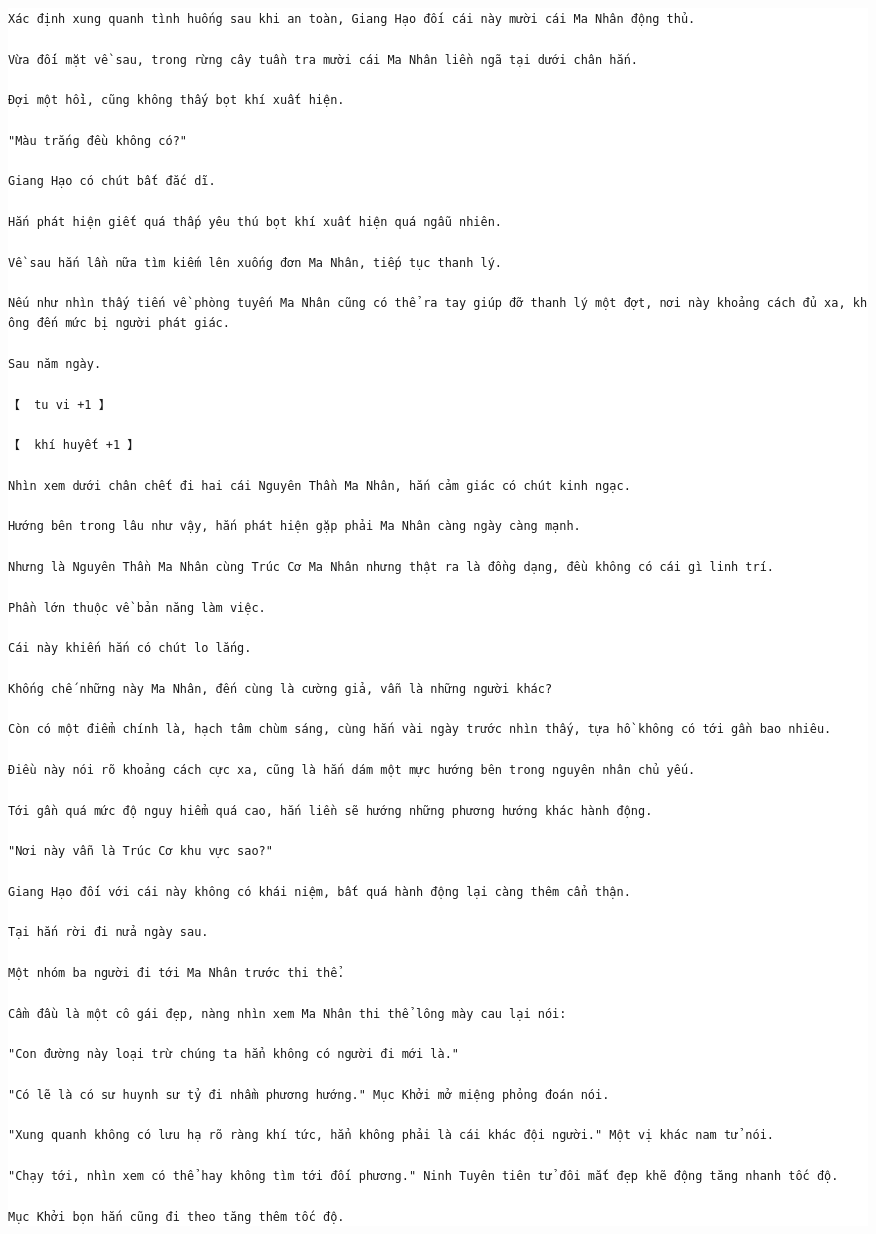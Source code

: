 	Xác định xung quanh tình huống sau khi an toàn, Giang Hạo đối cái này mười cái Ma Nhân động thủ.

	Vừa đối mặt về sau, trong rừng cây tuần tra mười cái Ma Nhân liền ngã tại dưới chân hắn.

	Đợi một hồi, cũng không thấy bọt khí xuất hiện.

	"Màu trắng đều không có?"

	Giang Hạo có chút bất đắc dĩ.

	Hắn phát hiện giết quá thấp yêu thú bọt khí xuất hiện quá ngẫu nhiên.

	Về sau hắn lần nữa tìm kiếm lên xuống đơn Ma Nhân, tiếp tục thanh lý.

	Nếu như nhìn thấy tiến về phòng tuyến Ma Nhân cũng có thể ra tay giúp đỡ thanh lý một đợt, nơi này khoảng cách đủ xa, không đến mức bị người phát giác.

	Sau năm ngày.

	【  tu vi +1 】

	【  khí huyết +1 】

	Nhìn xem dưới chân chết đi hai cái Nguyên Thần Ma Nhân, hắn cảm giác có chút kinh ngạc.

	Hướng bên trong lâu như vậy, hắn phát hiện gặp phải Ma Nhân càng ngày càng mạnh.

	Nhưng là Nguyên Thần Ma Nhân cùng Trúc Cơ Ma Nhân nhưng thật ra là đồng dạng, đều không có cái gì linh trí.

	Phần lớn thuộc về bản năng làm việc.

	Cái này khiến hắn có chút lo lắng.

	Khống chế những này Ma Nhân, đến cùng là cường giả, vẫn là những người khác?

	Còn có một điểm chính là, hạch tâm chùm sáng, cùng hắn vài ngày trước nhìn thấy, tựa hồ không có tới gần bao nhiêu.

	Điều này nói rõ khoảng cách cực xa, cũng là hắn dám một mực hướng bên trong nguyên nhân chủ yếu.

	Tới gần quá mức độ nguy hiểm quá cao, hắn liền sẽ hướng những phương hướng khác hành động.

	"Nơi này vẫn là Trúc Cơ khu vực sao?"

	Giang Hạo đối với cái này không có khái niệm, bất quá hành động lại càng thêm cẩn thận.

	Tại hắn rời đi nửa ngày sau.

	Một nhóm ba người đi tới Ma Nhân trước thi thể.

	Cầm đầu là một cô gái đẹp, nàng nhìn xem Ma Nhân thi thể lông mày cau lại nói:

	"Con đường này loại trừ chúng ta hẳn không có người đi mới là."

	"Có lẽ là có sư huynh sư tỷ đi nhầm phương hướng." Mục Khởi mở miệng phỏng đoán nói.

	"Xung quanh không có lưu hạ rõ ràng khí tức, hẳn không phải là cái khác đội người." Một vị khác nam tử nói.

	"Chạy tới, nhìn xem có thể hay không tìm tới đối phương." Ninh Tuyên tiên tử đôi mắt đẹp khẽ động tăng nhanh tốc độ.

	Mục Khởi bọn hắn cũng đi theo tăng thêm tốc độ.

